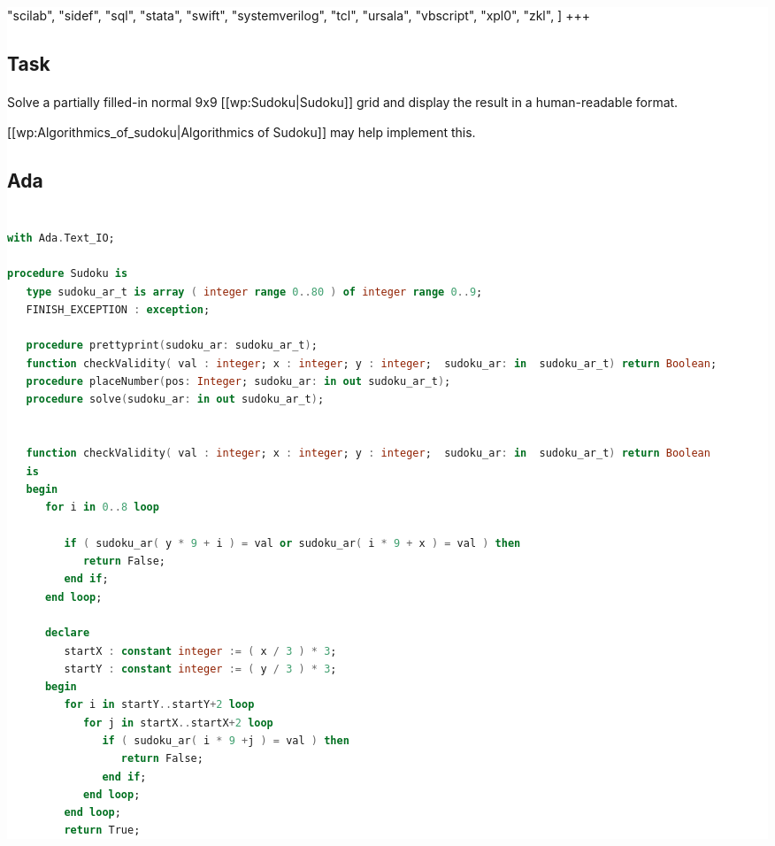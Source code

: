   "scilab",
  "sidef",
  "sql",
  "stata",
  "swift",
  "systemverilog",
  "tcl",
  "ursala",
  "vbscript",
  "xpl0",
  "zkl",
]
+++

## Task

Solve a partially filled-in normal   9x9   [[wp:Sudoku|Sudoku]] grid   and display the result in a human-readable format.


[[wp:Algorithmics_of_sudoku|Algorithmics of Sudoku]]   may help implement this.





## Ada

```ada

with Ada.Text_IO;

procedure Sudoku is
   type sudoku_ar_t is array ( integer range 0..80 ) of integer range 0..9;
   FINISH_EXCEPTION : exception;

   procedure prettyprint(sudoku_ar: sudoku_ar_t);
   function checkValidity( val : integer; x : integer; y : integer;  sudoku_ar: in  sudoku_ar_t) return Boolean;
   procedure placeNumber(pos: Integer; sudoku_ar: in out sudoku_ar_t);
   procedure solve(sudoku_ar: in out sudoku_ar_t);


   function checkValidity( val : integer; x : integer; y : integer;  sudoku_ar: in  sudoku_ar_t) return Boolean
   is
   begin
      for i in 0..8 loop

         if ( sudoku_ar( y * 9 + i ) = val or sudoku_ar( i * 9 + x ) = val ) then
            return False;
         end if;
      end loop;

      declare
         startX : constant integer := ( x / 3 ) * 3;
         startY : constant integer := ( y / 3 ) * 3;
      begin
         for i in startY..startY+2 loop
            for j in startX..startX+2 loop
               if ( sudoku_ar( i * 9 +j ) = val ) then
                  return False;
               end if;
            end loop;
         end loop;
         return True;
```